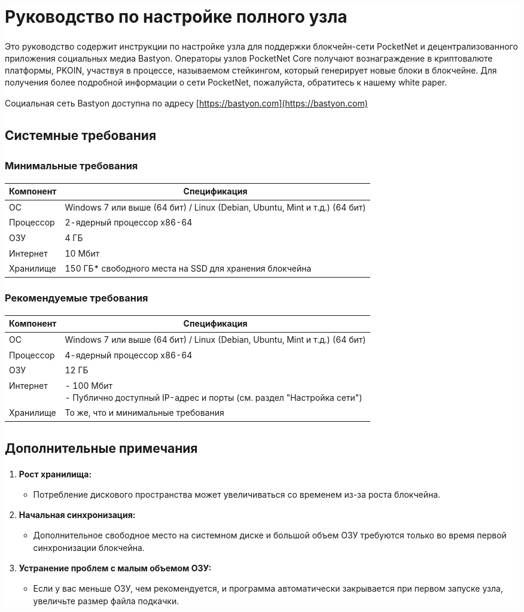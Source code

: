 # Руководство по настройке полного узла

Это руководство содержит инструкции по настройке узла для поддержки блокчейн-сети PocketNet и децентрализованного приложения социальных медиа Bastyon. Операторы узлов PocketNet Core получают вознаграждение в криптовалюте платформы, PKOIN, участвуя в процессе, называемом стейкингом, который генерирует новые блоки в блокчейне. Для получения более подробной информации о сети PocketNet, пожалуйста, обратитесь к нашему white paper.

Социальная сеть Bastyon доступна по адресу [https://bastyon.com](https://bastyon.com)

## Системные требования

### Минимальные требования

| Компонент | Спецификация |
|-----------|---------------|
| ОС        | Windows 7 или выше (64 бит) / Linux (Debian, Ubuntu, Mint и т.д.) (64 бит) |
| Процессор | 2-ядерный процессор x86-64 |
| ОЗУ       | 4 ГБ |
| Интернет  | 10 Мбит |
| Хранилище | 150 ГБ* свободного места на SSD для хранения блокчейна |

### Рекомендуемые требования

| Компонент | Спецификация |
|-----------|---------------|
| ОС        | Windows 7 или выше (64 бит) / Linux (Debian, Ubuntu, Mint и т.д.) (64 бит) |
| Процессор | 4-ядерный процессор x86-64 |
| ОЗУ       | 12 ГБ |
| Интернет  | - 100 Мбит <br/>- Публично доступный IP-адрес и порты (см. раздел "Настройка сети") |
| Хранилище | То же, что и минимальные требования |

## Дополнительные примечания

1. **Рост хранилища:** 
   - Потребление дискового пространства может увеличиваться со временем из-за роста блокчейна.

2. **Начальная синхронизация:** 
   - Дополнительное свободное место на системном диске и большой объем ОЗУ требуются только во время первой синхронизации блокчейна.

3. **Устранение проблем с малым объемом ОЗУ:** 
   - Если у вас меньше ОЗУ, чем рекомендуется, и программа автоматически закрывается при первом запуске узла, увеличьте размер файла подкачки.
